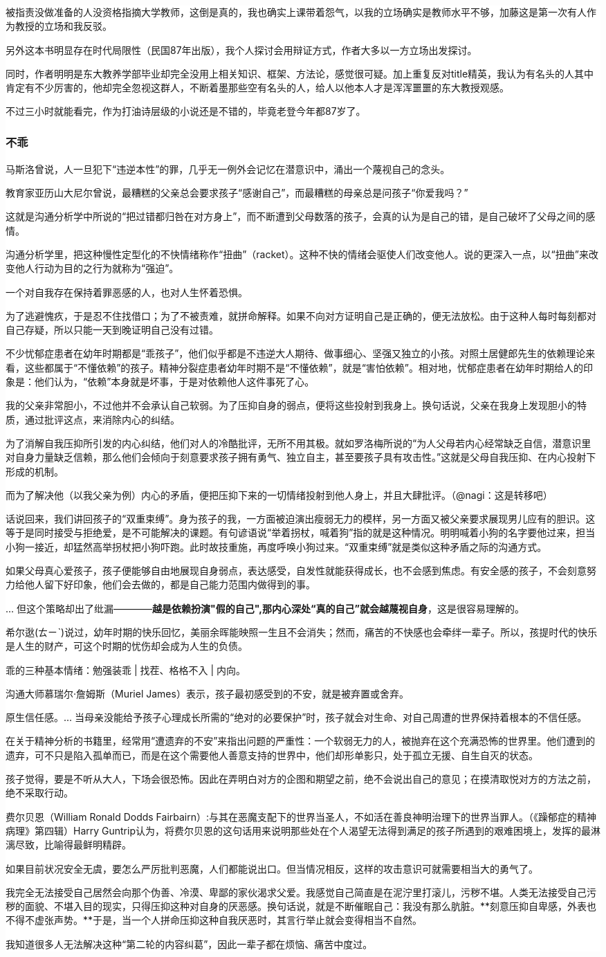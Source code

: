 被指责没做准备的人没资格指摘大学教师，这倒是真的，我也确实上课带着怨气，以我的立场确实是教师水平不够，加藤这是第一次有人作为教授的立场和我反驳。

另外这本书明显存在时代局限性（民国87年出版），我个人探讨会用辩证方式，作者大多以一方立场出发探讨。

同时，作者明明是东大教养学部毕业却完全没用上相关知识、框架、方法论，感觉很可疑。加上重复反对title精英，我认为有名头的人其中肯定有不少厉害的，他却完全忽视这群人，不断着墨那些空有名头的人，给人以他本人才是浑浑噩噩的东大教授观感。

不过三小时就能看完，作为打油诗层级的小说还是不错的，毕竟老登今年都87岁了。

### 不乖

马斯洛曾说，人一旦犯下“违逆本性”的罪，几乎无一例外会记忆在潜意识中，涌出一个蔑视自己的念头。

教育家亚历山大尼尔曾说，最糟糕的父亲总会要求孩子“感谢自己”，而最糟糕的母亲总是问孩子“你爱我吗？”

这就是沟通分析学中所说的“把过错都归咎在对方身上”，而不断遭到父母数落的孩子，会真的认为是自己的错，是自己破坏了父母之间的感情。

沟通分析学里，把这种慢性定型化的不快情绪称作“扭曲”（racket）。这种不快的情绪会驱使人们改变他人。说的更深入一点，以“扭曲”来改变他人行动为目的之行为就称为“强迫”。

一个对自我存在保持着罪恶感的人，也对人生怀着恐惧。

为了逃避愧疚，于是忍不住找借口；为了不被责难，就拼命解释。如果不向对方证明自己是正确的，便无法放松。由于这种人每时每刻都对自己存疑，所以只能一天到晚证明自己没有过错。

不少忧郁症患者在幼年时期都是“乖孩子”，他们似乎都是不违逆大人期待、做事细心、坚强又独立的小孩。对照土居健郎先生的依赖理论来看，这些都属于“不懂依赖”的孩子。精神分裂症患者幼年时期不是“不懂依赖”，就是“害怕依赖”。相对地，忧郁症患者在幼年时期给人的印象是：他们认为，“依赖”本身就是坏事，于是对依赖他人这件事死了心。

我的父亲非常胆小，不过他并不会承认自己软弱。为了压抑自身的弱点，便将这些投射到我身上。换句话说，父亲在我身上发现胆小的特质，通过批评这点，来消除内心的纠结。

为了消解自我压抑所引发的内心纠结，他们对人的冷酷批评，无所不用其极。就如罗洛梅所说的“为人父母若内心经常缺乏自信，潜意识里对自身力量缺乏信赖，那么他们会倾向于刻意要求孩子拥有勇气、独立自主，甚至要孩子具有攻击性。”这就是父母自我压抑、在内心投射下形成的机制。

而为了解决他（以我父亲为例）内心的矛盾，便把压抑下来的一切情绪投射到他人身上，并且大肆批评。（@nagi：这是转移吧）

话说回来，我们讲回孩子的“双重束缚”。身为孩子的我，一方面被迫演出瘦弱无力的模样，另一方面又被父亲要求展现男儿应有的胆识。这等于是同时接受与拒绝爱，是不可能解决的课题。有句谚语说“举着拐杖，喊着狗”指的就是这种情况。明明喊着小狗的名字要他过来，担当小狗一接近，却猛然高举拐杖把小狗吓跑。此时故技重施，再度呼唤小狗过来。“双重束缚”就是类似这种矛盾之际的沟通方式。

如果父母真心爱孩子，孩子便能够自由地展现自身弱点，表达感受，自发性就能获得成长，也不会感到焦虑。有安全感的孩子，不会刻意努力给他人留下好印象，他们会去做的，都是自己能力范围内做得到的事。

... 但这个策略却出了纰漏————**越是依赖扮演"假的自己",那内心深处“真的自己”就会越蔑视自身**，这是很容易理解的。

希尔逖(ㄊㄧˋ)说过，幼年时期的快乐回忆，美丽余晖能映照一生且不会消失；然而，痛苦的不快感也会牵绊一辈子。所以，孩提时代的快乐是人生的财产，可这个时期的忧伤却会成为人生的负债。

乖的三种基本情绪：勉强装乖 | 找茬、格格不入 | 内向。

沟通大师慕瑞尔·詹姆斯（Muriel James）表示，孩子最初感受到的不安，就是被弃置或舍弃。

原生信任感。... 当母亲没能给予孩子心理成长所需的“绝对的必要保护”时，孩子就会对生命、对自己周遭的世界保持着根本的不信任感。

在关于精神分析的书籍里，经常用“遭遗弃的不安”来指出问题的严重性：一个软弱无力的人，被抛弃在这个充满恐怖的世界里。他们遭到的遗弃，可不只是陷入孤单而已，而是在这个需要他人善意支持的世界中，他们却形单影只，处于孤立无援、自生自灭的状态。

孩子觉得，要是不听从大人，下场会很恐怖。因此在弄明白对方的企图和期望之前，绝不会说出自己的意见；在摸清取悦对方的方法之前，绝不采取行动。

费尔贝恩（William Ronald Dodds Fairbairn）:与其在恶魔支配下的世界当圣人，不如活在善良神明治理下的世界当罪人。（《躁郁症的精神病理》第四辑）Harry Guntrip认为，将费尔贝恩的这句话用来说明那些处在个人渴望无法得到满足的孩子所遇到的艰难困境上，发挥的最淋漓尽致，比喻得最鲜明精辟。

如果目前状况安全无虞，要怎么严厉批判恶魔，人们都能说出口。但当情况相反，这样的攻击意识可就需要相当大的勇气了。

我完全无法接受自己居然会向那个伪善、冷漠、卑鄙的家伙渴求父爱。我感觉自己简直是在泥泞里打滚儿，污秽不堪。人类无法接受自己污秽的面貌、不堪入目的现实，只得压抑这种对自身的厌恶感。换句话说，就是不断催眠自己：我没有那么肮脏。**刻意压抑自卑感，外表也不得不虚张声势。**于是，当一个人拼命压抑这种自我厌恶时，其言行举止就会变得相当不自然。

我知道很多人无法解决这种“第二轮的内容纠葛”，因此一辈子都在烦恼、痛苦中度过。
